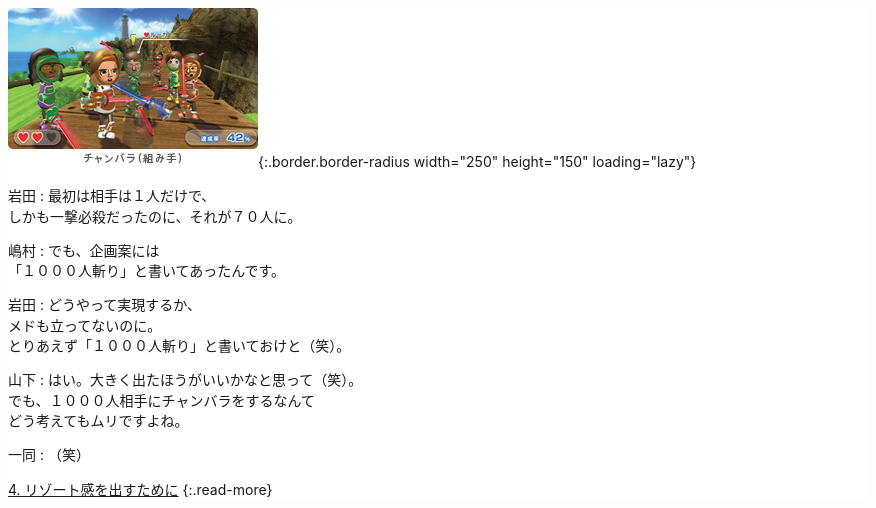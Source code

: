 ![](/interviews/jp/wii/rztj/vol1/img/photo33.jpg){:.border.border-radius width="250" height="150" loading="lazy"}

岩田
: 最初は相手は１人だけで、<br>しかも一撃必殺だったのに、それが７０人に。

嶋村
: でも、企画案には<br>「１０００人斬り」と書いてあったんです。

岩田
: どうやって実現するか、<br>メドも立ってないのに。<br>とりあえず「１０００人斬り」と書いておけと（笑）。

山下
: はい。大きく出たほうがいいかなと思って（笑）。<br>でも、１０００人相手にチャンバラをするなんて<br>どう考えてもムリですよね。

一同
: （笑）

[4. リゾート感を出すために](4.md)
{:.read-more}

